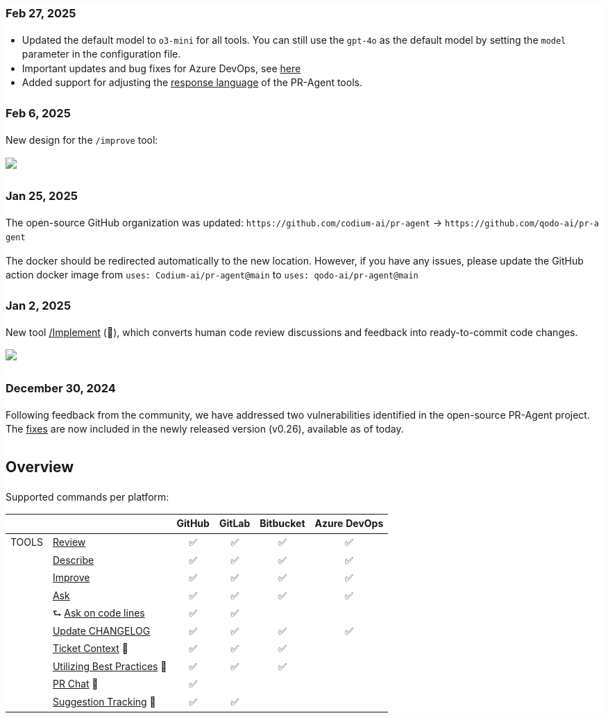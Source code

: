 ### Feb 27, 2025
- Updated the default model to `o3-mini` for all tools. You can still use the `gpt-4o` as the default model by setting the `model` parameter in the configuration file.
- Important updates and bug fixes for Azure DevOps, see [here](https://github.com/qodo-ai/pr-agent/pull/1583)
- Added support for adjusting the [response language](https://qodo-merge-docs.qodo.ai/usage-guide/additional_configurations/#language-settings) of the PR-Agent tools.

### Feb 6, 2025
New design for the `/improve` tool:

<kbd><img src="https://github.com/user-attachments/assets/26506430-550e-469a-adaa-af0a09b70c6d" width="512"></kbd>

### Jan 25, 2025

The open-source GitHub organization was updated:
`https://github.com/codium-ai/pr-agent` →
`https://github.com/qodo-ai/pr-agent`

The docker should be redirected automatically to the new location. 
However, if you have any issues, please update the GitHub action docker image from
`uses: Codium-ai/pr-agent@main`
to
`uses: qodo-ai/pr-agent@main`


### Jan 2, 2025

New tool  [/Implement](https://qodo-merge-docs.qodo.ai/tools/implement/) (💎), which converts human code review discussions and feedback into ready-to-commit code changes.

<kbd><img src="https://www.qodo.ai/images/pr_agent/implement1.png?v=2" width="512"></kbd>


### December 30, 2024

Following feedback from the community, we have addressed two vulnerabilities identified in the open-source PR-Agent project. The [fixes](https://github.com/qodo-ai/pr-agent/pull/1425) are now included in the newly released version (v0.26), available as of today.


## Overview
<div style="text-align:left;">

Supported commands per platform:

|       |                                                                                                         | GitHub             | GitLab             | Bitbucket | Azure DevOps |
|-------|---------------------------------------------------------------------------------------------------------|:--------------------:|:--------------------:|:---------:|:------------:|
| TOOLS | [Review](https://qodo-merge-docs.qodo.ai/tools/review/)                                                                                                  | ✅ | ✅ |     ✅     |      ✅       |
|       | [Describe](https://qodo-merge-docs.qodo.ai/tools/describe/)                                                                                                | ✅ | ✅ |     ✅     |      ✅       |
|       | [Improve](https://qodo-merge-docs.qodo.ai/tools/improve/)                                                                                                 | ✅ | ✅ |     ✅     |      ✅       |
|       | [Ask](https://qodo-merge-docs.qodo.ai/tools/ask/)                                                                                                     | ✅ | ✅ |     ✅     |      ✅       |
|       | ⮑ [Ask on code lines](https://qodo-merge-docs.qodo.ai/tools/ask/#ask-lines)                              | ✅ | ✅ |           |              |
|       | [Update CHANGELOG](https://qodo-merge-docs.qodo.ai/tools/update_changelog/)                                                                                     | ✅ | ✅ |     ✅     |      ✅       |
|       | [Ticket Context](https://qodo-merge-docs.qodo.ai/core-abilities/fetching_ticket_context/) 💎  | ✅ | ✅ |     ✅     |   |
|       | [Utilizing Best Practices](https://qodo-merge-docs.qodo.ai/tools/improve/#best-practices) 💎  | ✅ | ✅ |     ✅     |   |
|       | [PR Chat](https://qodo-merge-docs.qodo.ai/chrome-extension/features/#pr-chat) 💎  | ✅ |  |           |   |
|       | [Suggestion Tracking](https://qodo-merge-docs.qodo.ai/tools/improve/#suggestion-tracking) 💎  | ✅ | ✅ |           |   |
